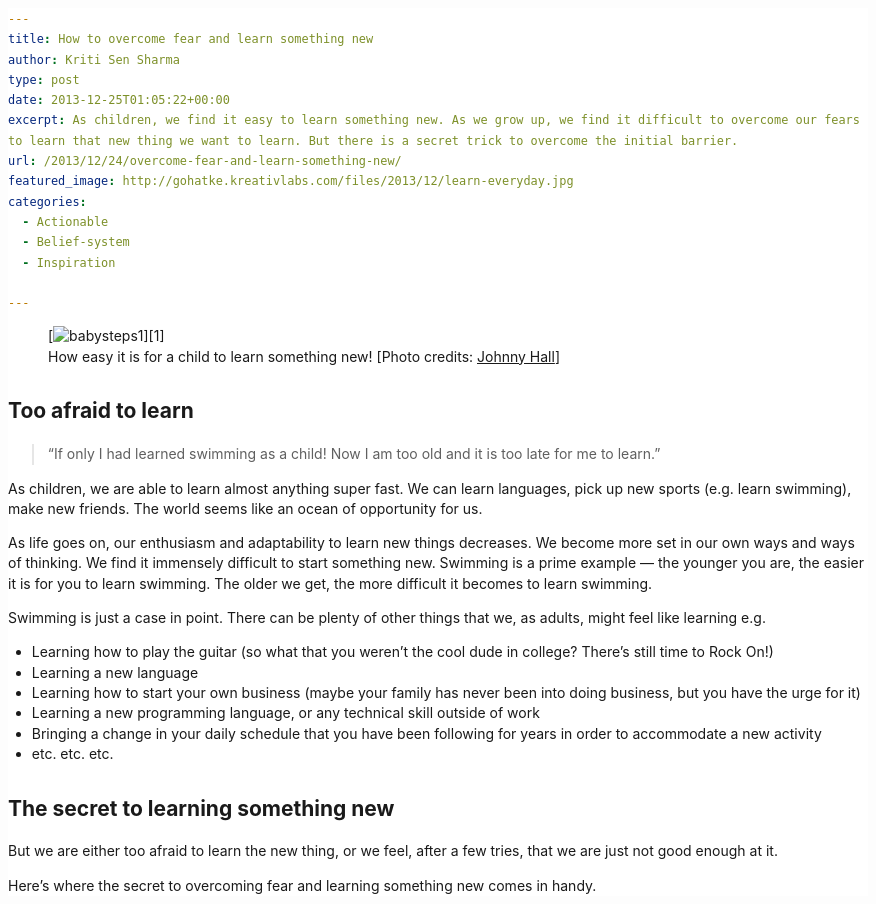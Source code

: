 ```yaml
---
title: How to overcome fear and learn something new
author: Kriti Sen Sharma
type: post
date: 2013-12-25T01:05:22+00:00
excerpt: As children, we find it easy to learn something new. As we grow up, we find it difficult to overcome our fears to learn that new thing we want to learn. But there is a secret trick to overcome the initial barrier.
url: /2013/12/24/overcome-fear-and-learn-something-new/
featured_image: http://gohatke.kreativlabs.com/files/2013/12/learn-everyday.jpg
categories:
  - Actionable
  - Belief-system
  - Inspiration

---
```

<figure id="attachment_1111" aria-describedby="caption-attachment-1111" style="width: 600px" class="wp-caption aligncenter">[<img decoding="async" class="size-full wp-image-1111" alt="babysteps1" src="http://gohatke.kreativlabs.com/files/2013/12/babysteps1.jpg" width="600" srcset="https://gohatke.kreativlabs.com/files/2013/12/babysteps1.jpg 640w, https://gohatke.kreativlabs.com/files/2013/12/babysteps1-300x199.jpg 300w" sizes="(max-width: 640px) 100vw, 640px" />][1]<figcaption id="caption-attachment-1111" class="wp-caption-text">How easy it is for a child to learn something new! [Photo credits: <a href="http://www.flickr.com/photos/recipher/2491336563/sizes/z/" target="_blank">Johnny Hall</a>]</figcaption></figure>

## Too afraid to learn

> &#8220;If only I had learned swimming as a child! Now I am too old and it is too late for me to learn.&#8221;

As children, we are able to learn almost anything super fast. We can learn languages, pick up new sports (e.g. learn swimming), make new friends. The world seems like an ocean of opportunity for us.

As life goes on, our enthusiasm and adaptability to learn new things decreases. We become more set in our own ways and ways of thinking. We find it immensely difficult to start something new. Swimming is a prime example &#8212; the younger you are, the easier it is for you to learn swimming. The older we get, the more difficult it becomes to learn swimming.

Swimming is just a case in point. There can be plenty of other things that we, as adults, might feel like learning e.g.

  * Learning how to play the guitar (so what that you weren&#8217;t the cool dude in college? There&#8217;s still time to Rock On!)
  * Learning a new language
  * Learning how to start your own business (maybe your family has never been into doing business, but you have the urge for it)
  * Learning a new programming language, or any technical skill outside of work
  * Bringing a change in your daily schedule that you have been following for years in order to accommodate a new activity
  * etc. etc. etc.

## The secret to learning something new

But we are either too afraid to learn the new thing, or we feel, after a few tries, that we are just not good enough at it.

Here&#8217;s where the secret to overcoming fear and learning something new comes in handy.


 [1]: http://gohatke.kreativlabs.com/files/2013/12/babysteps1.jpg
 [2]: http://www.apkpublishers.com/product/62-back-to-pavillion.html